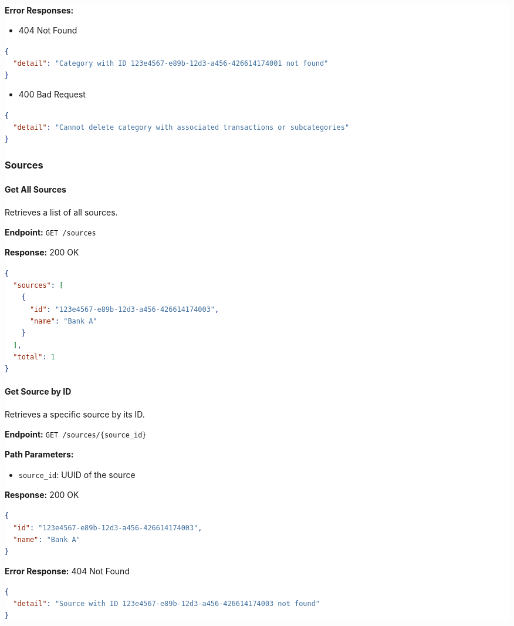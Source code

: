 **Error Responses:**
- 404 Not Found
```json
{
  "detail": "Category with ID 123e4567-e89b-12d3-a456-426614174001 not found"
}
```
- 400 Bad Request
```json
{
  "detail": "Cannot delete category with associated transactions or subcategories"
}
```

### Sources

#### Get All Sources

Retrieves a list of all sources.

**Endpoint:** `GET /sources`

**Response:** 200 OK
```json
{
  "sources": [
    {
      "id": "123e4567-e89b-12d3-a456-426614174003",
      "name": "Bank A"
    }
  ],
  "total": 1
}
```

#### Get Source by ID

Retrieves a specific source by its ID.

**Endpoint:** `GET /sources/{source_id}`

**Path Parameters:**
- `source_id`: UUID of the source

**Response:** 200 OK
```json
{
  "id": "123e4567-e89b-12d3-a456-426614174003",
  "name": "Bank A"
}
```

**Error Response:** 404 Not Found
```json
{
  "detail": "Source with ID 123e4567-e89b-12d3-a456-426614174003 not found"
}
```
